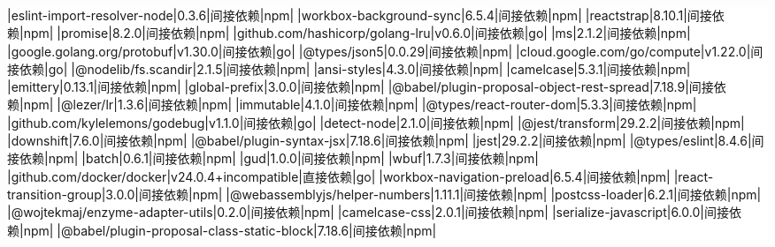 |eslint-import-resolver-node|0.3.6|间接依赖|npm|
|workbox-background-sync|6.5.4|间接依赖|npm|
|reactstrap|8.10.1|间接依赖|npm|
|promise|8.2.0|间接依赖|npm|
|github.com/hashicorp/golang-lru|v0.6.0|间接依赖|go|
|ms|2.1.2|间接依赖|npm|
|google.golang.org/protobuf|v1.30.0|间接依赖|go|
|@types/json5|0.0.29|间接依赖|npm|
|cloud.google.com/go/compute|v1.22.0|间接依赖|go|
|@nodelib/fs.scandir|2.1.5|间接依赖|npm|
|ansi-styles|4.3.0|间接依赖|npm|
|camelcase|5.3.1|间接依赖|npm|
|emittery|0.13.1|间接依赖|npm|
|global-prefix|3.0.0|间接依赖|npm|
|@babel/plugin-proposal-object-rest-spread|7.18.9|间接依赖|npm|
|@lezer/lr|1.3.6|间接依赖|npm|
|immutable|4.1.0|间接依赖|npm|
|@types/react-router-dom|5.3.3|间接依赖|npm|
|github.com/kylelemons/godebug|v1.1.0|间接依赖|go|
|detect-node|2.1.0|间接依赖|npm|
|@jest/transform|29.2.2|间接依赖|npm|
|downshift|7.6.0|间接依赖|npm|
|@babel/plugin-syntax-jsx|7.18.6|间接依赖|npm|
|jest|29.2.2|间接依赖|npm|
|@types/eslint|8.4.6|间接依赖|npm|
|batch|0.6.1|间接依赖|npm|
|gud|1.0.0|间接依赖|npm|
|wbuf|1.7.3|间接依赖|npm|
|github.com/docker/docker|v24.0.4+incompatible|直接依赖|go|
|workbox-navigation-preload|6.5.4|间接依赖|npm|
|react-transition-group|3.0.0|间接依赖|npm|
|@webassemblyjs/helper-numbers|1.11.1|间接依赖|npm|
|postcss-loader|6.2.1|间接依赖|npm|
|@wojtekmaj/enzyme-adapter-utils|0.2.0|间接依赖|npm|
|camelcase-css|2.0.1|间接依赖|npm|
|serialize-javascript|6.0.0|间接依赖|npm|
|@babel/plugin-proposal-class-static-block|7.18.6|间接依赖|npm|